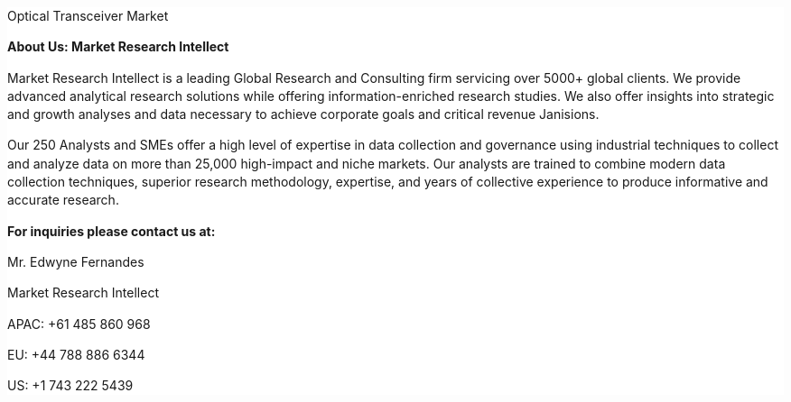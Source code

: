 Optical Transceiver Market</a></span></p><p><strong><span class="font-[700]">About Us: Market Research Intellect</span></strong></p><p><span class="">Market Research Intellect is a leading Global Research and Consulting firm servicing over 5000+ global clients. We provide advanced analytical research solutions while offering information-enriched research studies.&nbsp;</span>We also offer insights into strategic and growth analyses and data necessary to achieve corporate goals and critical revenue Janisions.</p><p><span class="">Our 250 Analysts and SMEs offer a high level of expertise in data collection and governance using industrial techniques to collect and analyze data on more than 25,000 high-impact and niche markets. Our analysts are trained to combine modern data collection techniques, superior research methodology, expertise, and years of collective experience to produce informative and accurate research.</span></p><p><strong>For inquiries please contact us at:</strong></p><p>Mr. Edwyne Fernandes</p><p>Market Research Intellect</p><p>APAC: +61 485 860 968</p><p>EU: +44 788 886 6344</p><p>US: +1 743 222 5439</p>
